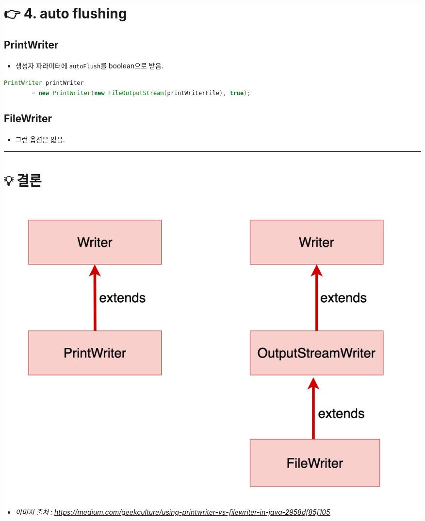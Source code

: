 
# 👉 4. auto flushing
## PrintWriter
- 생성자 파라미터에 `autoFlush`를 boolean으로 받음.
```java
PrintWriter printWriter 
        = new PrintWriter(new FileOutputStream(printWriterFile), true);
```
## FileWriter
- 그런 옵션은 없음.

---

# 💡 결론
![](.%5B20210808%5D_printwriter_vs_filewriter_images/4bcc8ca4.png)
* *이미지 출처 : https://medium.com/geekculture/using-printwriter-vs-filewriter-in-java-2958df85f105*
